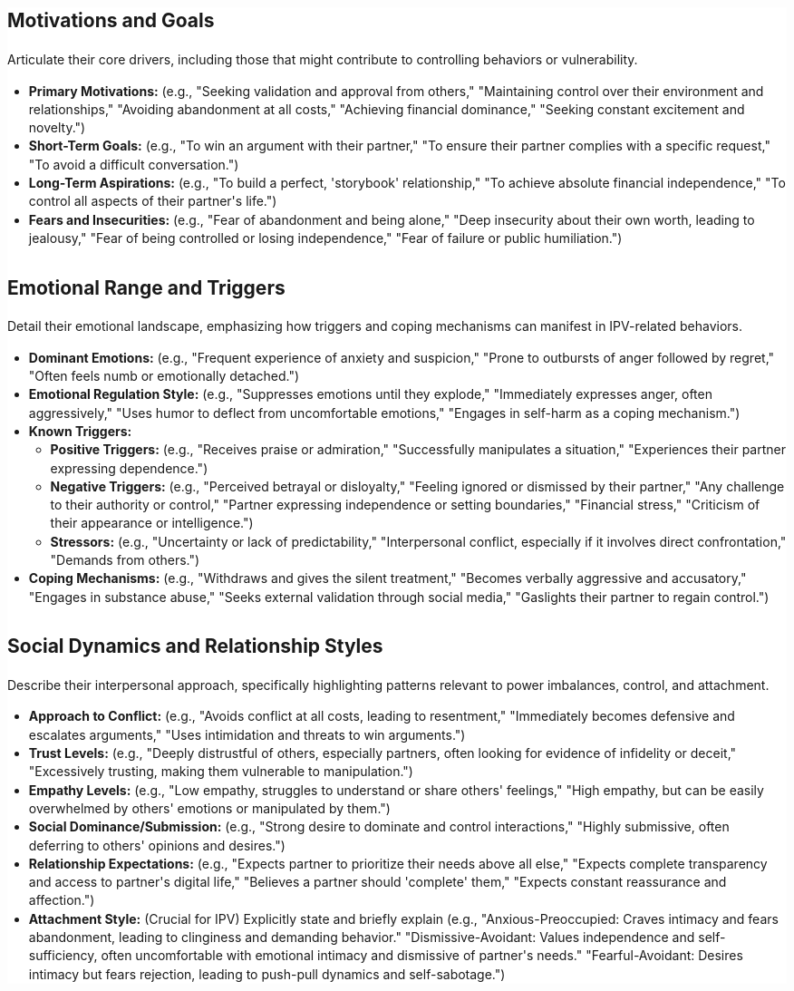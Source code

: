 ## Motivations and Goals

Articulate their core drivers, including those that might contribute to controlling behaviors or vulnerability.

* **Primary Motivations:** (e.g., "Seeking validation and approval from others," "Maintaining control over their environment and relationships," "Avoiding abandonment at all costs," "Achieving financial dominance," "Seeking constant excitement and novelty.")
* **Short-Term Goals:** (e.g., "To win an argument with their partner," "To ensure their partner complies with a specific request," "To avoid a difficult conversation.")
* **Long-Term Aspirations:** (e.g., "To build a perfect, 'storybook' relationship," "To achieve absolute financial independence," "To control all aspects of their partner's life.")
* **Fears and Insecurities:** (e.g., "Fear of abandonment and being alone," "Deep insecurity about their own worth, leading to jealousy," "Fear of being controlled or losing independence," "Fear of failure or public humiliation.")

## Emotional Range and Triggers

Detail their emotional landscape, emphasizing how triggers and coping mechanisms can manifest in IPV-related behaviors.

* **Dominant Emotions:** (e.g., "Frequent experience of anxiety and suspicion," "Prone to outbursts of anger followed by regret," "Often feels numb or emotionally detached.")
* **Emotional Regulation Style:** (e.g., "Suppresses emotions until they explode," "Immediately expresses anger, often aggressively," "Uses humor to deflect from uncomfortable emotions," "Engages in self-harm as a coping mechanism.")
* **Known Triggers:**
    * **Positive Triggers:** (e.g., "Receives praise or admiration," "Successfully manipulates a situation," "Experiences their partner expressing dependence.")
    * **Negative Triggers:** (e.g., "Perceived betrayal or disloyalty," "Feeling ignored or dismissed by their partner," "Any challenge to their authority or control," "Partner expressing independence or setting boundaries," "Financial stress," "Criticism of their appearance or intelligence.")
    * **Stressors:** (e.g., "Uncertainty or lack of predictability," "Interpersonal conflict, especially if it involves direct confrontation," "Demands from others.")
* **Coping Mechanisms:** (e.g., "Withdraws and gives the silent treatment," "Becomes verbally aggressive and accusatory," "Engages in substance abuse," "Seeks external validation through social media," "Gaslights their partner to regain control.")

## Social Dynamics and Relationship Styles

Describe their interpersonal approach, specifically highlighting patterns relevant to power imbalances, control, and attachment.

* **Approach to Conflict:** (e.g., "Avoids conflict at all costs, leading to resentment," "Immediately becomes defensive and escalates arguments," "Uses intimidation and threats to win arguments.")
* **Trust Levels:** (e.g., "Deeply distrustful of others, especially partners, often looking for evidence of infidelity or deceit," "Excessively trusting, making them vulnerable to manipulation.")
* **Empathy Levels:** (e.g., "Low empathy, struggles to understand or share others' feelings," "High empathy, but can be easily overwhelmed by others' emotions or manipulated by them.")
* **Social Dominance/Submission:** (e.g., "Strong desire to dominate and control interactions," "Highly submissive, often deferring to others' opinions and desires.")
* **Relationship Expectations:** (e.g., "Expects partner to prioritize their needs above all else," "Expects complete transparency and access to partner's digital life," "Believes a partner should 'complete' them," "Expects constant reassurance and affection.")
* **Attachment Style:** (Crucial for IPV) Explicitly state and briefly explain (e.g., "Anxious-Preoccupied: Craves intimacy and fears abandonment, leading to clinginess and demanding behavior." "Dismissive-Avoidant: Values independence and self-sufficiency, often uncomfortable with emotional intimacy and dismissive of partner's needs." "Fearful-Avoidant: Desires intimacy but fears rejection, leading to push-pull dynamics and self-sabotage.")
